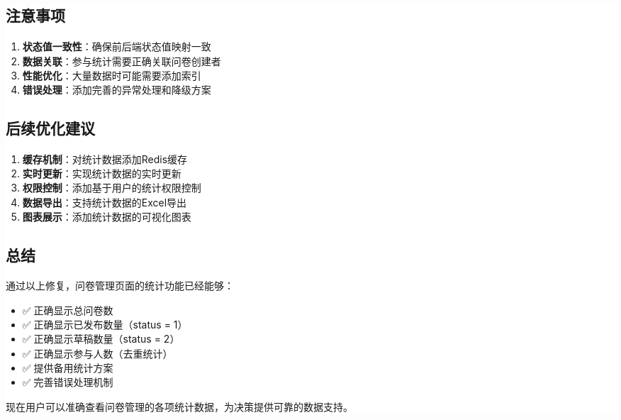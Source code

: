 ## 注意事项

1. **状态值一致性**：确保前后端状态值映射一致
2. **数据关联**：参与统计需要正确关联问卷创建者
3. **性能优化**：大量数据时可能需要添加索引
4. **错误处理**：添加完善的异常处理和降级方案

## 后续优化建议

1. **缓存机制**：对统计数据添加Redis缓存
2. **实时更新**：实现统计数据的实时更新
3. **权限控制**：添加基于用户的统计权限控制
4. **数据导出**：支持统计数据的Excel导出
5. **图表展示**：添加统计数据的可视化图表

## 总结

通过以上修复，问卷管理页面的统计功能已经能够：

- ✅ 正确显示总问卷数
- ✅ 正确显示已发布数量（status = 1）
- ✅ 正确显示草稿数量（status = 2）
- ✅ 正确显示参与人数（去重统计）
- ✅ 提供备用统计方案
- ✅ 完善错误处理机制

现在用户可以准确查看问卷管理的各项统计数据，为决策提供可靠的数据支持。
